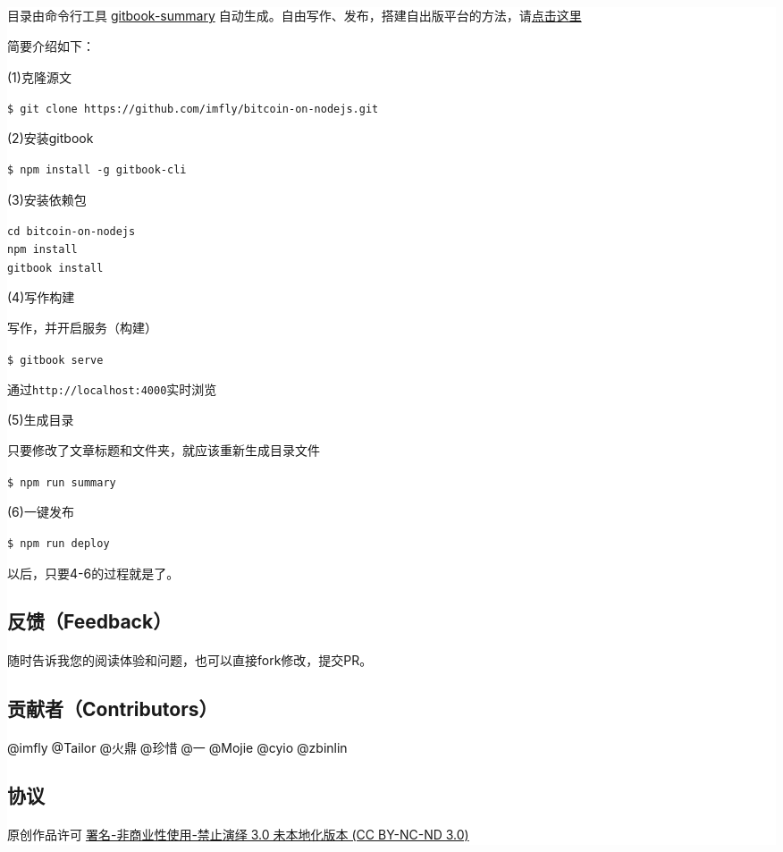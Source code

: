 目录由命令行工具 [gitbook-summary](https://github.com/imfly/gitbook-summary) 自动生成。自由写作、发布，搭建自出版平台的方法，请[点击这里](https://github.com/imfly/how-to-create-self-publishing-platform)

简要介绍如下：

(1)克隆源文

```
$ git clone https://github.com/imfly/bitcoin-on-nodejs.git
```

(2)安装gitbook

```
$ npm install -g gitbook-cli
```

(3)安装依赖包

```
cd bitcoin-on-nodejs
npm install
gitbook install
```

(4)写作构建

写作，并开启服务（构建）

```
$ gitbook serve
```

通过`http://localhost:4000`实时浏览

(5)生成目录

只要修改了文章标题和文件夹，就应该重新生成目录文件

```
$ npm run summary
```

(6)一键发布

```
$ npm run deploy
```

以后，只要4-6的过程就是了。

反馈（Feedback）
----------------

随时告诉我您的阅读体验和问题，也可以直接fork修改，提交PR。

贡献者（Contributors）
----------------------

@imfly @Tailor @火鼎 @珍惜 @一 @Mojie @cyio @zbinlin

协议
----

原创作品许可 [署名-非商业性使用-禁止演绎 3.0 未本地化版本 (CC BY-NC-ND 3.0)](http://creativecommons.org/licenses/by-nc-nd/3.0/deed.zh)
